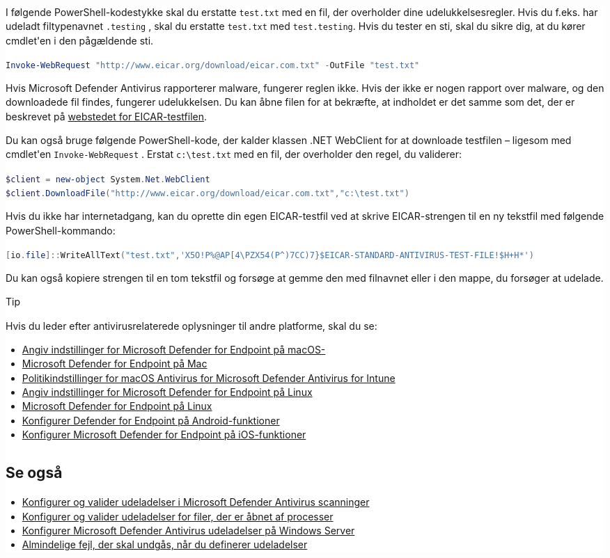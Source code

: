 I følgende PowerShell-kodestykke skal du erstatte `test.txt` med en fil, der overholder dine udelukkelsesregler. Hvis du f.eks. har udeladt filtypenavnet `.testing` , skal du erstatte `test.txt` med `test.testing`. Hvis du tester en sti, skal du sikre dig, at du kører cmdlet'en i den pågældende sti.

```PowerShell
Invoke-WebRequest "http://www.eicar.org/download/eicar.com.txt" -OutFile "test.txt"
```

Hvis Microsoft Defender Antivirus rapporterer malware, fungerer reglen ikke. Hvis der ikke er nogen rapport over malware, og den downloadede fil findes, fungerer udelukkelsen. Du kan åbne filen for at bekræfte, at indholdet er det samme som det, der er beskrevet på [webstedet for EICAR-testfilen](http://www.eicar.org/86-0-Intended-use.html).

Du kan også bruge følgende PowerShell-kode, der kalder klassen .NET WebClient for at downloade testfilen – ligesom med cmdlet'en `Invoke-WebRequest` . Erstat `c:\test.txt` med en fil, der overholder den regel, du validerer:

```PowerShell
$client = new-object System.Net.WebClient
$client.DownloadFile("http://www.eicar.org/download/eicar.com.txt","c:\test.txt")
```

Hvis du ikke har internetadgang, kan du oprette din egen EICAR-testfil ved at skrive EICAR-strengen til en ny tekstfil med følgende PowerShell-kommando:

```PowerShell
[io.file]::WriteAllText("test.txt",'X5O!P%@AP[4\PZX54(P^)7CC)7}$EICAR-STANDARD-ANTIVIRUS-TEST-FILE!$H+H*')
```

Du kan også kopiere strengen til en tom tekstfil og forsøge at gemme den med filnavnet eller i den mappe, du forsøger at udelade.

> [!TIP]
> Hvis du leder efter antivirusrelaterede oplysninger til andre platforme, skal du se:
> - [Angiv indstillinger for Microsoft Defender for Endpoint på macOS-](mac-preferences.md)
> - [Microsoft Defender for Endpoint på Mac](microsoft-defender-endpoint-mac.md)
> - [Politikindstillinger for macOS Antivirus for Microsoft Defender Antivirus for Intune](/mem/intune/protect/antivirus-microsoft-defender-settings-macos)
> - [Angiv indstillinger for Microsoft Defender for Endpoint på Linux](linux-preferences.md)
> - [Microsoft Defender for Endpoint på Linux](microsoft-defender-endpoint-linux.md)
> - [Konfigurer Defender for Endpoint på Android-funktioner](android-configure.md)
> - [Konfigurer Microsoft Defender for Endpoint på iOS-funktioner](ios-configure-features.md)

## <a name="see-also"></a>Se også

- [Konfigurer og valider udeladelser i Microsoft Defender Antivirus scanninger](configure-exclusions-microsoft-defender-antivirus.md)
- [Konfigurer og valider udeladelser for filer, der er åbnet af processer](configure-process-opened-file-exclusions-microsoft-defender-antivirus.md)
- [Konfigurer Microsoft Defender Antivirus udeladelser på Windows Server](configure-server-exclusions-microsoft-defender-antivirus.md)
- [Almindelige fejl, der skal undgås, når du definerer udeladelser](common-exclusion-mistakes-microsoft-defender-antivirus.md)
